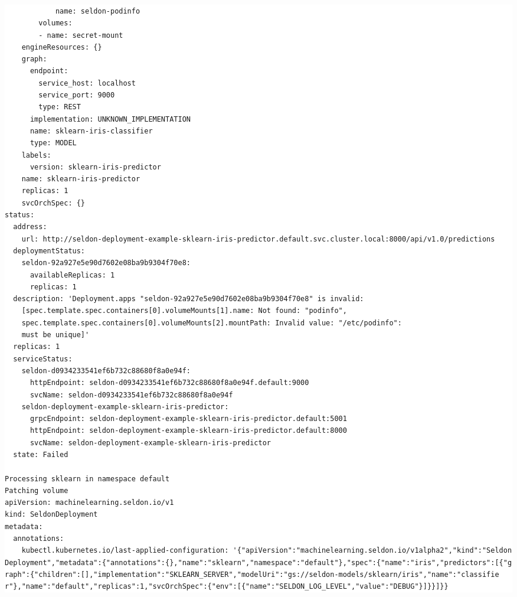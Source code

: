                 name: seldon-podinfo
            volumes:
            - name: secret-mount
        engineResources: {}
        graph:
          endpoint:
            service_host: localhost
            service_port: 9000
            type: REST
          implementation: UNKNOWN_IMPLEMENTATION
          name: sklearn-iris-classifier
          type: MODEL
        labels:
          version: sklearn-iris-predictor
        name: sklearn-iris-predictor
        replicas: 1
        svcOrchSpec: {}
    status:
      address:
        url: http://seldon-deployment-example-sklearn-iris-predictor.default.svc.cluster.local:8000/api/v1.0/predictions
      deploymentStatus:
        seldon-92a927e5e90d7602e08ba9b9304f70e8:
          availableReplicas: 1
          replicas: 1
      description: 'Deployment.apps "seldon-92a927e5e90d7602e08ba9b9304f70e8" is invalid:
        [spec.template.spec.containers[0].volumeMounts[1].name: Not found: "podinfo",
        spec.template.spec.containers[0].volumeMounts[2].mountPath: Invalid value: "/etc/podinfo":
        must be unique]'
      replicas: 1
      serviceStatus:
        seldon-d0934233541ef6b732c88680f8a0e94f:
          httpEndpoint: seldon-d0934233541ef6b732c88680f8a0e94f.default:9000
          svcName: seldon-d0934233541ef6b732c88680f8a0e94f
        seldon-deployment-example-sklearn-iris-predictor:
          grpcEndpoint: seldon-deployment-example-sklearn-iris-predictor.default:5001
          httpEndpoint: seldon-deployment-example-sklearn-iris-predictor.default:8000
          svcName: seldon-deployment-example-sklearn-iris-predictor
      state: Failed
    
    Processing sklearn in namespace default
    Patching volume
    apiVersion: machinelearning.seldon.io/v1
    kind: SeldonDeployment
    metadata:
      annotations:
        kubectl.kubernetes.io/last-applied-configuration: '{"apiVersion":"machinelearning.seldon.io/v1alpha2","kind":"SeldonDeployment","metadata":{"annotations":{},"name":"sklearn","namespace":"default"},"spec":{"name":"iris","predictors":[{"graph":{"children":[],"implementation":"SKLEARN_SERVER","modelUri":"gs://seldon-models/sklearn/iris","name":"classifier"},"name":"default","replicas":1,"svcOrchSpec":{"env":[{"name":"SELDON_LOG_LEVEL","value":"DEBUG"}]}}]}}
    